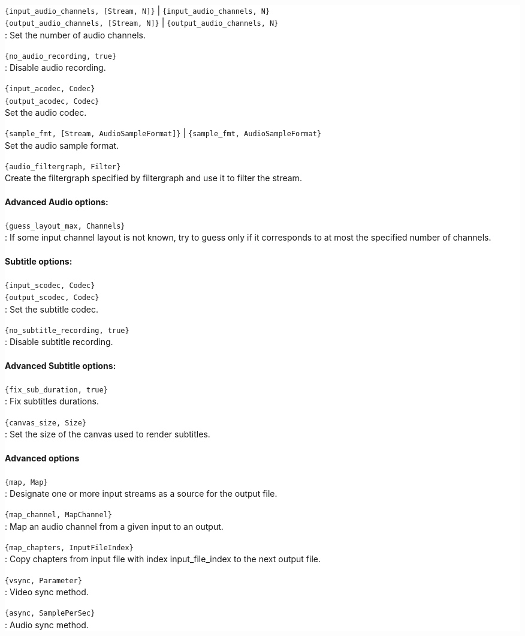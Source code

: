 `{input_audio_channels, [Stream, N]}` | `{input_audio_channels, N}`<br />
`{output_audio_channels, [Stream, N]}` | `{output_audio_channels, N}`<br />
: Set the number of audio channels.

`{no_audio_recording, true}`<br />
: Disable audio recording.

`{input_acodec, Codec}`<br />
`{output_acodec, Codec}`<br />
Set the audio codec.

`{sample_fmt, [Stream, AudioSampleFormat]}` | `{sample_fmt, AudioSampleFormat}`<br />
Set the audio sample format.

`{audio_filtergraph, Filter}`<br />
Create the filtergraph specified by filtergraph and use it to filter the stream.


#### Advanced Audio options: ####

`{guess_layout_max, Channels}`<br />
: If some input channel layout is not known, try to guess only if it corresponds to at most the specified number of channels.


#### Subtitle options: ####

`{input_scodec, Codec}`<br />
`{output_scodec, Codec}`<br />
: Set the subtitle codec.

`{no_subtitle_recording, true}`<br />
: Disable subtitle recording.


#### Advanced Subtitle options: ####

`{fix_sub_duration, true}`<br />
: Fix subtitles durations.

`{canvas_size, Size}`<br />
: Set the size of the canvas used to render subtitles.


#### Advanced options ####

`{map, Map}`<br />
: Designate one or more input streams as a source for the output file.

`{map_channel, MapChannel}`<br />
: Map an audio channel from a given input to an output.

`{map_chapters, InputFileIndex}`<br />
: Copy chapters from input file with index input_file_index to the next output file.

`{vsync, Parameter}`<br />
: Video sync method.

`{async, SamplePerSec}`<br />
: Audio sync method.

